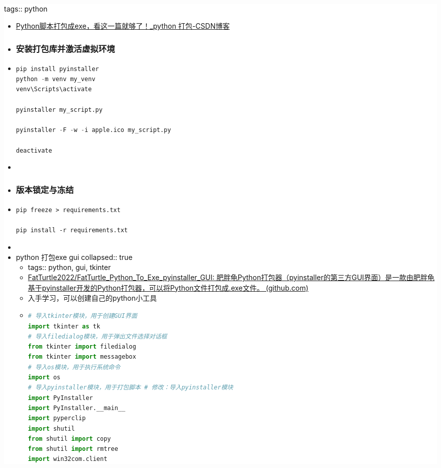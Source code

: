 tags:: python

- [Python脚本打包成exe，看这一篇就够了！_python 打包-CSDN博客](https://blog.csdn.net/libaineu2004/article/details/112612421)
- ### 安装打包库并激活虚拟环境
- ```python
  pip install pyinstaller
  python -m venv my_venv
  venv\Scripts\activate
  
  pyinstaller my_script.py
  
  pyinstaller -F -w -i apple.ico my_script.py
  
  deactivate
  ```
-
- ### 版本锁定与冻结
- ```
  pip freeze > requirements.txt
  
  pip install -r requirements.txt
  ```
-
- python 打包exe gui
  collapsed:: true
	- tags:: python, gui, tkinter
	- [FatTurtle2022/FatTurtle_Python_To_Exe_pyinstaller_GUI: 肥胖龟Python打包器（pyinstaller的第三方GUI界面）是一款由肥胖龟基于pyinstaller开发的Python打包器，可以将Python文件打包成.exe文件。 (github.com)](https://github.com/FatTurtle2022/FatTurtle_Python_To_Exe_pyinstaller_GUI)
	- 入手学习，可以创建自己的python小工具
	- ```python
	  # 导入tkinter模块，用于创建GUI界面
	  import tkinter as tk
	  # 导入filedialog模块，用于弹出文件选择对话框
	  from tkinter import filedialog
	  from tkinter import messagebox
	  # 导入os模块，用于执行系统命令
	  import os
	  # 导入pyinstaller模块，用于打包脚本 # 修改：导入pyinstaller模块
	  import PyInstaller
	  import PyInstaller.__main__
	  import pyperclip
	  import shutil
	  from shutil import copy
	  from shutil import rmtree
	  import win32com.client
	  